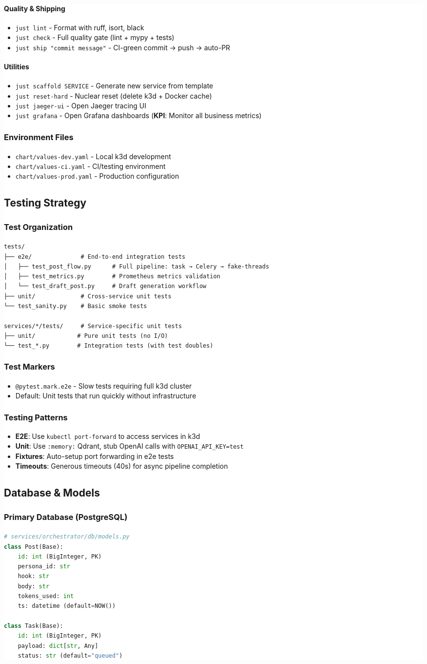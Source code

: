 #### Quality & Shipping
- `just lint` - Format with ruff, isort, black
- `just check` - Full quality gate (lint + mypy + tests)
- `just ship "commit message"` - CI-green commit → push → auto-PR

#### Utilities
- `just scaffold SERVICE` - Generate new service from template
- `just reset-hard` - Nuclear reset (delete k3d + Docker cache)
- `just jaeger-ui` - Open Jaeger tracing UI
- `just grafana` - Open Grafana dashboards (**KPI**: Monitor all business metrics)

### Environment Files
- `chart/values-dev.yaml` - Local k3d development
- `chart/values-ci.yaml` - CI/testing environment  
- `chart/values-prod.yaml` - Production configuration

## Testing Strategy

### Test Organization
```
tests/
├── e2e/              # End-to-end integration tests
│   ├── test_post_flow.py      # Full pipeline: task → Celery → fake-threads
│   ├── test_metrics.py        # Prometheus metrics validation
│   └── test_draft_post.py     # Draft generation workflow
├── unit/             # Cross-service unit tests
└── test_sanity.py    # Basic smoke tests

services/*/tests/     # Service-specific unit tests
├── unit/            # Pure unit tests (no I/O)
└── test_*.py        # Integration tests (with test doubles)
```

### Test Markers
- `@pytest.mark.e2e` - Slow tests requiring full k3d cluster
- Default: Unit tests that run quickly without infrastructure

### Testing Patterns
- **E2E**: Use `kubectl port-forward` to access services in k3d
- **Unit**: Use `:memory:` Qdrant, stub OpenAI calls with `OPENAI_API_KEY=test`
- **Fixtures**: Auto-setup port forwarding in e2e tests
- **Timeouts**: Generous timeouts (40s) for async pipeline completion

## Database & Models

### Primary Database (PostgreSQL)
```python
# services/orchestrator/db/models.py
class Post(Base):
    id: int (BigInteger, PK)
    persona_id: str
    hook: str  
    body: str
    tokens_used: int
    ts: datetime (default=NOW())

class Task(Base):
    id: int (BigInteger, PK) 
    payload: dict[str, Any]
    status: str (default="queued")
```
